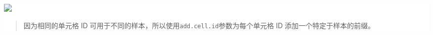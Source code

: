  ![](https://swindler-typora.oss-cn-chengdu.aliyuncs.com/typora_imgs/image-20221031200720828.png)



> 因为相同的单元格 ID 可用于不同的样本，所以使用` add.cell.id `参数为每个单元格 ID 添加一个特定于样本的前缀。

